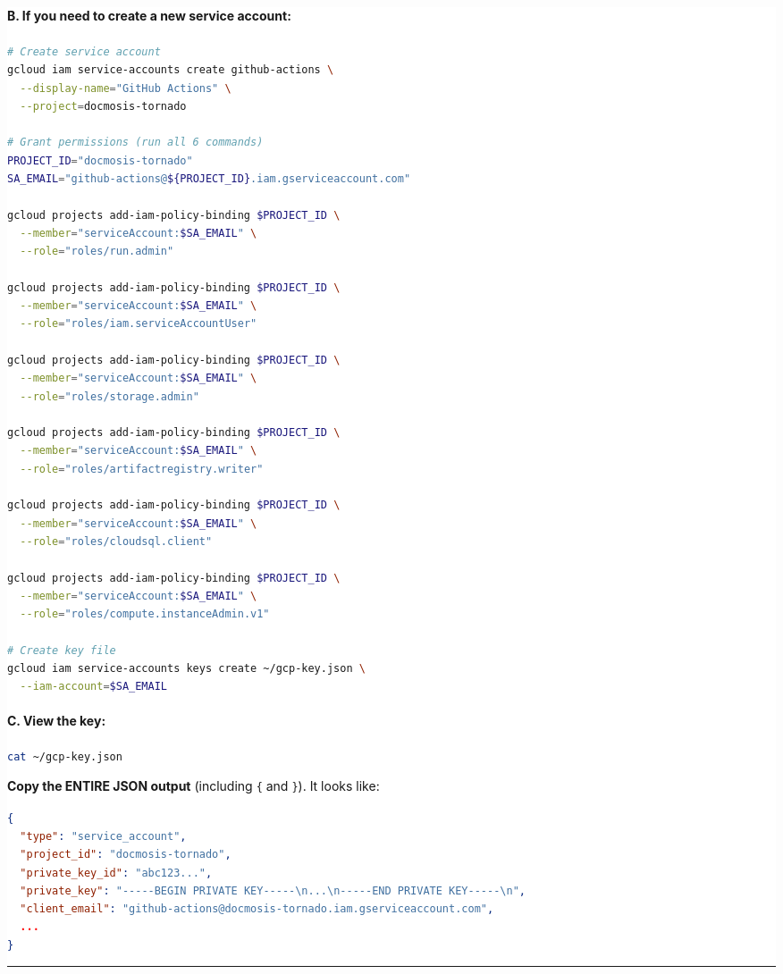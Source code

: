 #### B. If you need to create a new service account:

```bash
# Create service account
gcloud iam service-accounts create github-actions \
  --display-name="GitHub Actions" \
  --project=docmosis-tornado

# Grant permissions (run all 6 commands)
PROJECT_ID="docmosis-tornado"
SA_EMAIL="github-actions@${PROJECT_ID}.iam.gserviceaccount.com"

gcloud projects add-iam-policy-binding $PROJECT_ID \
  --member="serviceAccount:$SA_EMAIL" \
  --role="roles/run.admin"

gcloud projects add-iam-policy-binding $PROJECT_ID \
  --member="serviceAccount:$SA_EMAIL" \
  --role="roles/iam.serviceAccountUser"

gcloud projects add-iam-policy-binding $PROJECT_ID \
  --member="serviceAccount:$SA_EMAIL" \
  --role="roles/storage.admin"

gcloud projects add-iam-policy-binding $PROJECT_ID \
  --member="serviceAccount:$SA_EMAIL" \
  --role="roles/artifactregistry.writer"

gcloud projects add-iam-policy-binding $PROJECT_ID \
  --member="serviceAccount:$SA_EMAIL" \
  --role="roles/cloudsql.client"

gcloud projects add-iam-policy-binding $PROJECT_ID \
  --member="serviceAccount:$SA_EMAIL" \
  --role="roles/compute.instanceAdmin.v1"

# Create key file
gcloud iam service-accounts keys create ~/gcp-key.json \
  --iam-account=$SA_EMAIL
```

#### C. View the key:

```bash
cat ~/gcp-key.json
```

**Copy the ENTIRE JSON output** (including `{` and `}`). It looks like:

```json
{
  "type": "service_account",
  "project_id": "docmosis-tornado",
  "private_key_id": "abc123...",
  "private_key": "-----BEGIN PRIVATE KEY-----\n...\n-----END PRIVATE KEY-----\n",
  "client_email": "github-actions@docmosis-tornado.iam.gserviceaccount.com",
  ...
}
```

---